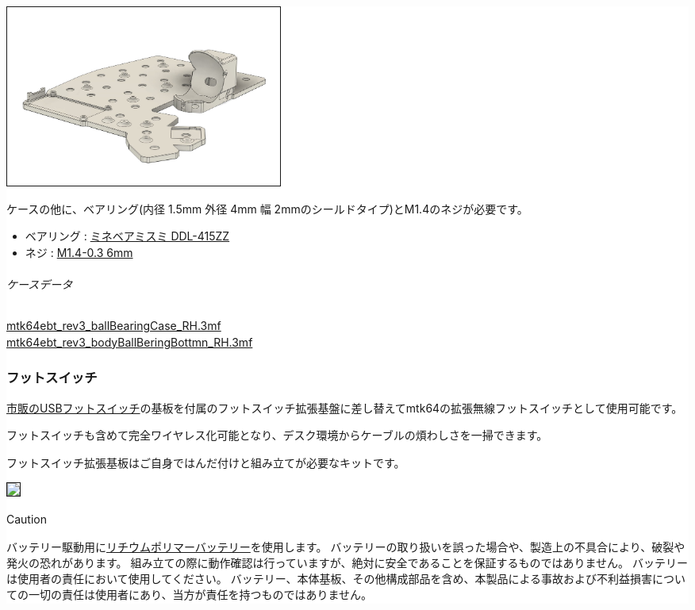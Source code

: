 <img src="image/rev3/mtk64ebt_bearing_case_trace.jpeg" width="40%" style="border: 1px solid;"/><br>

ケースの他に、ベアリング(内径 1.5mm 外径 4mm 幅 2mmのシールドタイプ)とM1.4のネジが必要です。
* ベアリング : [ミネベアミスミ DDL-415ZZ](https://amzn.asia/d/fXq8wOI)
* ネジ : [M1.4-0.3 6mm](https://amzn.asia/d/c3SDJWJ)

###### ケースデータ
[mtk64ebt_rev3_ballBearingCase_RH.3mf](casedata/rev3/mtk64ebt_rev3_ballBearingCase_RH.3mf)<br>[mtk64ebt_rev3_bodyBallBeringBottmn_RH.3mf](casedata/rev3/mtk64ebt_rev3_bodyBallBeringBottmn_RH.3mf)

### フットスイッチ
[市販のUSBフットスイッチ](https://amzn.asia/d/h7wMR24)の基板を付属のフットスイッチ拡張基盤に差し替えてmtk64の拡張無線フットスイッチとして使用可能です。

フットスイッチも含めて完全ワイヤレス化可能となり、デスク環境からケーブルの煩わしさを一掃できます。

フットスイッチ拡張基板はご自身ではんだ付けと組み立てが必要なキットです。

<img src="image/footswitch.jpg" width="80%" style="border: 1px solid;"/><br>

> [!CAUTION]
> バッテリー駆動用に[リチウムポリマーバッテリー](https://amzn.asia/d/1ivvf2l)を使用します。
> バッテリーの取り扱いを誤った場合や、製造上の不具合により、破裂や発火の恐れがあります。
> 組み立ての際に動作確認は行っていますが、絶対に安全であることを保証するものではありません。
> バッテリーは使用者の責任において使用してください。
> バッテリー、本体基板、その他構成部品を含め、本製品による事故および不利益損害についての一切の責任は使用者にあり、当方が責任を持つものではありません。
